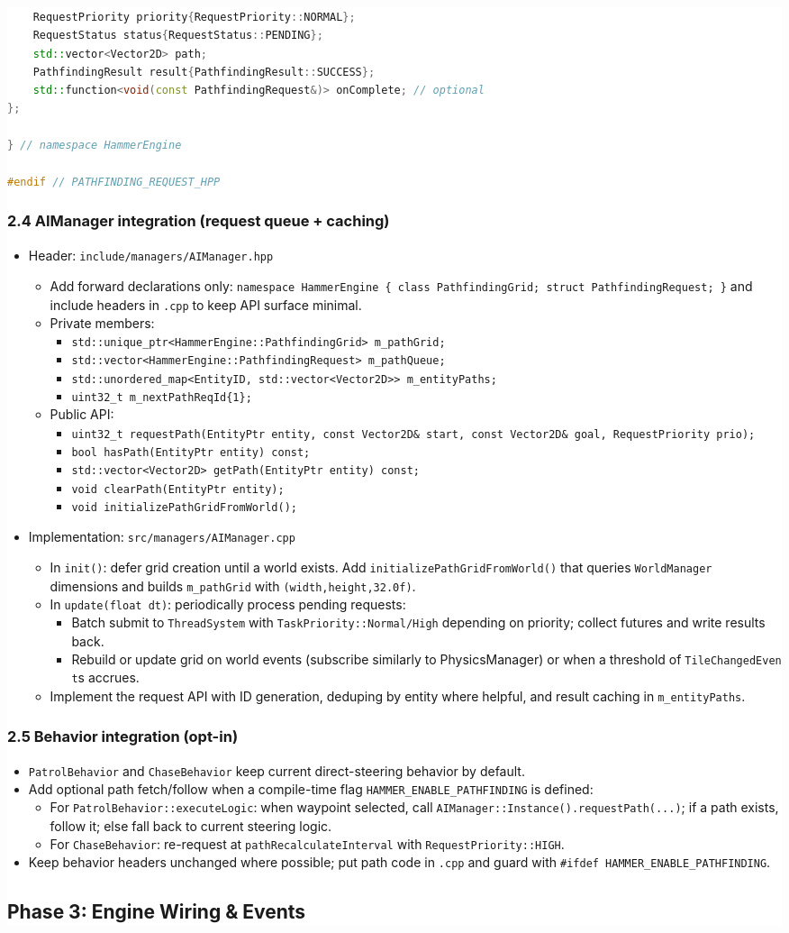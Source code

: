 ```cpp
    RequestPriority priority{RequestPriority::NORMAL};
    RequestStatus status{RequestStatus::PENDING};
    std::vector<Vector2D> path;
    PathfindingResult result{PathfindingResult::SUCCESS};
    std::function<void(const PathfindingRequest&)> onComplete; // optional
};

} // namespace HammerEngine

#endif // PATHFINDING_REQUEST_HPP
```

### 2.4 AIManager integration (request queue + caching)
- Header: `include/managers/AIManager.hpp`
  - Add forward declarations only: `namespace HammerEngine { class PathfindingGrid; struct PathfindingRequest; }` and include headers in `.cpp` to keep API surface minimal.
  - Private members:
    - `std::unique_ptr<HammerEngine::PathfindingGrid> m_pathGrid;`
    - `std::vector<HammerEngine::PathfindingRequest> m_pathQueue;`
    - `std::unordered_map<EntityID, std::vector<Vector2D>> m_entityPaths;`
    - `uint32_t m_nextPathReqId{1};`
  - Public API:
    - `uint32_t requestPath(EntityPtr entity, const Vector2D& start, const Vector2D& goal, RequestPriority prio);`
    - `bool hasPath(EntityPtr entity) const;`
    - `std::vector<Vector2D> getPath(EntityPtr entity) const;`
    - `void clearPath(EntityPtr entity);`
    - `void initializePathGridFromWorld();`

- Implementation: `src/managers/AIManager.cpp`
  - In `init()`: defer grid creation until a world exists. Add `initializePathGridFromWorld()` that queries `WorldManager` dimensions and builds `m_pathGrid` with `(width,height,32.0f)`.
  - In `update(float dt)`: periodically process pending requests:
    - Batch submit to `ThreadSystem` with `TaskPriority::Normal/High` depending on priority; collect futures and write results back.
    - Rebuild or update grid on world events (subscribe similarly to PhysicsManager) or when a threshold of `TileChangedEvent`s accrues.
  - Implement the request API with ID generation, deduping by entity where helpful, and result caching in `m_entityPaths`.

### 2.5 Behavior integration (opt-in)
- `PatrolBehavior` and `ChaseBehavior` keep current direct-steering behavior by default.
- Add optional path fetch/follow when a compile-time flag `HAMMER_ENABLE_PATHFINDING` is defined:
  - For `PatrolBehavior::executeLogic`: when waypoint selected, call `AIManager::Instance().requestPath(...)`; if a path exists, follow it; else fall back to current steering logic.
  - For `ChaseBehavior`: re-request at `pathRecalculateInterval` with `RequestPriority::HIGH`.
- Keep behavior headers unchanged where possible; put path code in `.cpp` and guard with `#ifdef HAMMER_ENABLE_PATHFINDING`.

## Phase 3: Engine Wiring & Events
